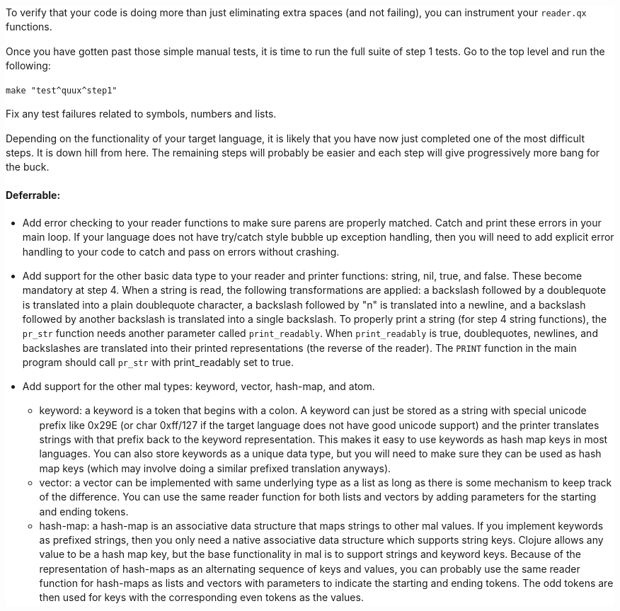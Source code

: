 To verify that your code is doing more than just eliminating extra
spaces (and not failing), you can instrument your `reader.qx` functions.

Once you have gotten past those simple manual tests, it is time to run
the full suite of step 1 tests. Go to the top level and run the
following:
```
make "test^quux^step1"
```

Fix any test failures related to symbols, numbers and lists.

Depending on the functionality of your target language, it is likely
that you have now just completed one of the most difficult steps. It
is down hill from here. The remaining steps will probably be easier
and each step will give progressively more bang for the buck.

#### Deferrable:


* Add error checking to your reader functions to make sure parens
  are properly matched. Catch and print these errors in your main
  loop. If your language does not have try/catch style bubble up
  exception handling, then you will need to add explicit error
  handling to your code to catch and pass on errors without crashing.

* Add support for the other basic data type to your reader and printer
  functions: string, nil, true, and false. These become mandatory at
  step 4. When a string is read, the following transformations are
  applied: a backslash followed by a doublequote is translated into
  a plain doublequote character, a backslash followed by "n" is
  translated into a newline, and a backslash followed by another
  backslash is translated into a single backslash. To properly print
  a string (for step 4 string functions), the `pr_str` function needs
  another parameter called `print_readably`.  When `print_readably` is
  true, doublequotes, newlines, and backslashes are translated into
  their printed representations (the reverse of the reader). The
  `PRINT` function in the main program should call `pr_str` with
  print_readably set to true.

* Add support for the other mal types: keyword, vector, hash-map, and
  atom.
  * keyword: a keyword is a token that begins with a colon. A keyword
    can just be stored as a string with special unicode prefix like
    0x29E (or char 0xff/127 if the target language does not have good
    unicode support) and the printer translates strings with that
    prefix back to the keyword representation. This makes it easy to
    use keywords as hash map keys in most languages. You can also
    store keywords as a unique data type, but you will need to make
    sure they can be used as hash map keys (which may involve doing
    a similar prefixed translation anyways).
  * vector: a vector can be implemented with same underlying
    type as a list as long as there is some mechanism to keep track of
    the difference. You can use the same reader function for both
    lists and vectors by adding parameters for the starting and ending
    tokens.
  * hash-map: a hash-map is an associative data structure that maps
    strings to other mal values. If you implement keywords as prefixed
    strings, then you only need a native associative data structure
    which supports string keys. Clojure allows any value to be a hash
    map key, but the base functionality in mal is to support strings
    and keyword keys. Because of the representation of hash-maps as
    an alternating sequence of keys and values, you can probably use
    the same reader function for hash-maps as lists and vectors with
    parameters to indicate the starting and ending tokens. The odd
    tokens are then used for keys with the corresponding even tokens
    as the values.

